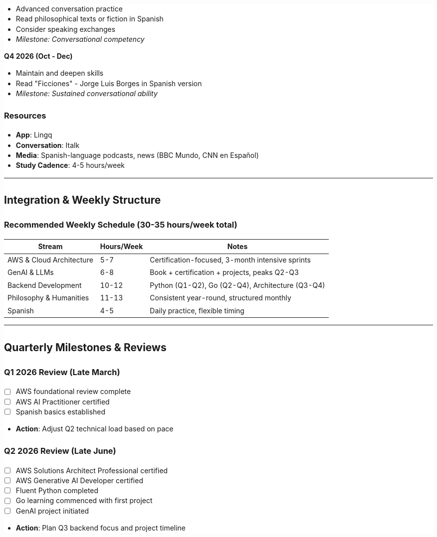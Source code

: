 - Advanced conversation practice
- Read philosophical texts or fiction in Spanish
- Consider speaking exchanges
- *Milestone: Conversational competency*

**Q4 2026 (Oct - Dec)**

- Maintain and deepen skills
- Read "Ficciones" - Jorge Luis Borges in Spanish version
- *Milestone: Sustained conversational ability*

### Resources

- **App**: Lingq
- **Conversation**: Italk
- **Media**: Spanish-language podcasts, news (BBC Mundo, CNN en Español)
- **Study Cadence**: 4-5 hours/week

------

## Integration & Weekly Structure

### Recommended Weekly Schedule (30-35 hours/week total)

| Stream                   | Hours/Week | Notes                                            |
| ------------------------ | ---------- | ------------------------------------------------ |
| AWS & Cloud Architecture | 5-7        | Certification-focused, 3-month intensive sprints |
| GenAI & LLMs             | 6-8        | Book + certification + projects, peaks Q2-Q3     |
| Backend Development      | 10-12      | Python (Q1-Q2), Go (Q2-Q4), Architecture (Q3-Q4) |
| Philosophy & Humanities  | 11-13      | Consistent year-round, structured monthly        |
| Spanish                  | 4-5        | Daily practice, flexible timing                  |

------

## Quarterly Milestones & Reviews

### Q1 2026 Review (Late March)

- [ ] AWS foundational review complete
- [ ] AWS AI Practitioner certified
- [ ] Spanish basics established
- **Action**: Adjust Q2 technical load based on pace

### Q2 2026 Review (Late June)

- [ ] AWS Solutions Architect Professional certified
- [ ] AWS Generative AI Developer certified
- [ ] Fluent Python completed
- [ ] Go learning commenced with first project
- [ ] GenAI project initiated
- **Action**: Plan Q3 backend focus and project timeline

